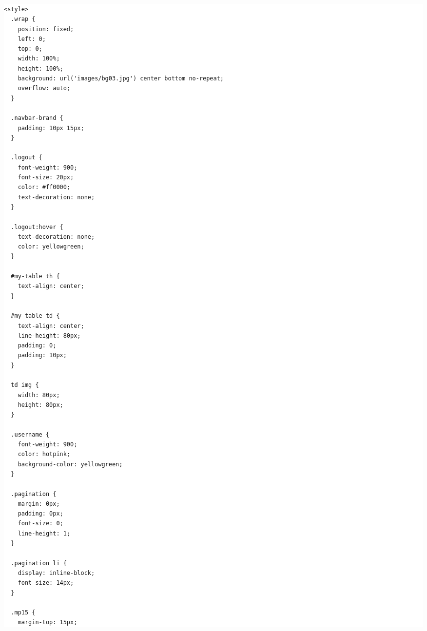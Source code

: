   ```
  <style>
    .wrap {
      position: fixed;
      left: 0;
      top: 0;
      width: 100%;
      height: 100%;
      background: url('images/bg03.jpg') center bottom no-repeat;
      overflow: auto;
    }

    .navbar-brand {
      padding: 10px 15px;
    }

    .logout {
      font-weight: 900;
      font-size: 20px;
      color: #ff0000;
      text-decoration: none;
    }

    .logout:hover {
      text-decoration: none;
      color: yellowgreen;
    }

    #my-table th {
      text-align: center;
    }

    #my-table td {
      text-align: center;
      line-height: 80px;
      padding: 0;
      padding: 10px;
    }

    td img {
      width: 80px;
      height: 80px;
    }

    .username {
      font-weight: 900;
      color: hotpink;
      background-color: yellowgreen;
    }

    .pagination {
      margin: 0px;
      padding: 0px;
      font-size: 0;
      line-height: 1;
    }

    .pagination li {
      display: inline-block;
      font-size: 14px;
    }

    .mp15 {
      margin-top: 15px;
  ```